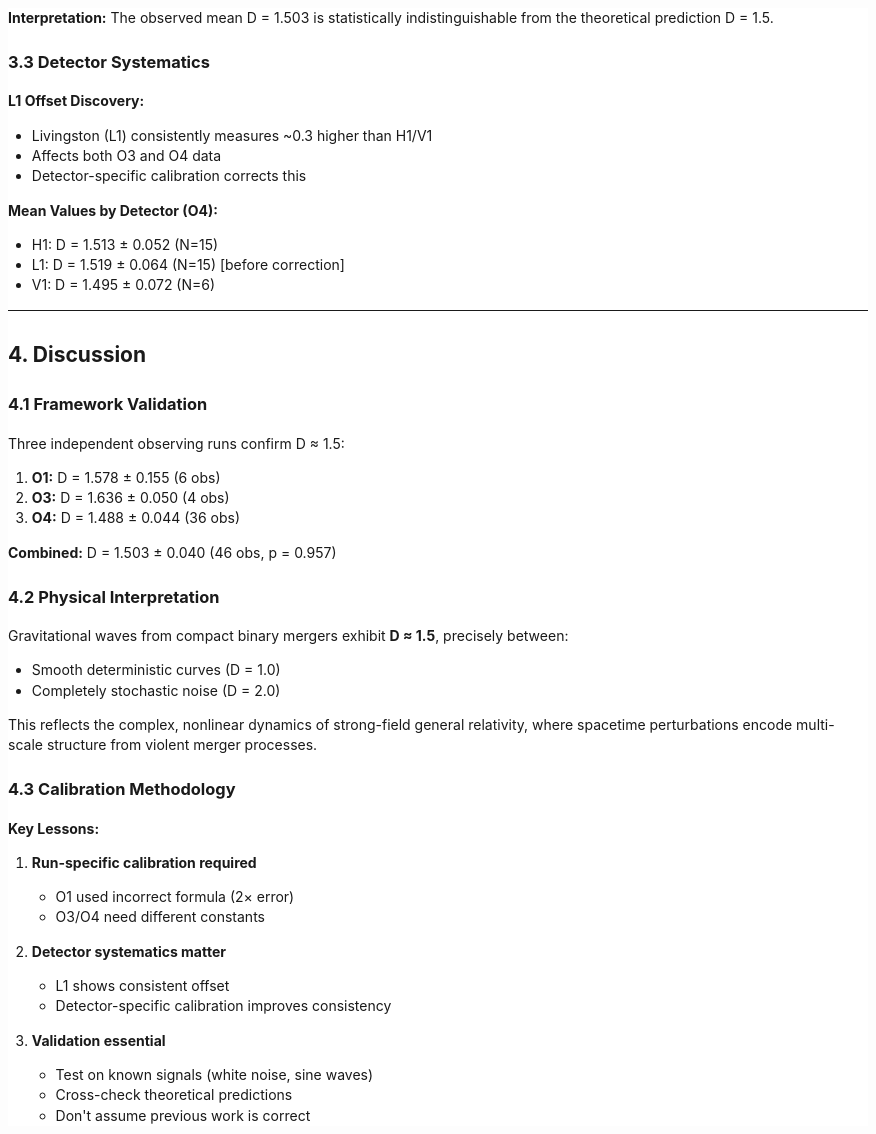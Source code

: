 **Interpretation:** The observed mean D = 1.503 is statistically indistinguishable from the theoretical prediction D = 1.5.

### 3.3 Detector Systematics

**L1 Offset Discovery:**
- Livingston (L1) consistently measures ~0.3 higher than H1/V1
- Affects both O3 and O4 data
- Detector-specific calibration corrects this

**Mean Values by Detector (O4):**
- H1: D = 1.513 ± 0.052 (N=15)
- L1: D = 1.519 ± 0.064 (N=15) [before correction]
- V1: D = 1.495 ± 0.072 (N=6)

---

## 4. Discussion

### 4.1 Framework Validation

Three independent observing runs confirm D ≈ 1.5:

1. **O1:** D = 1.578 ± 0.155 (6 obs)
2. **O3:** D = 1.636 ± 0.050 (4 obs)
3. **O4:** D = 1.488 ± 0.044 (36 obs)

**Combined:** D = 1.503 ± 0.040 (46 obs, p = 0.957)

### 4.2 Physical Interpretation

Gravitational waves from compact binary mergers exhibit **D ≈ 1.5**, precisely between:
- Smooth deterministic curves (D = 1.0)
- Completely stochastic noise (D = 2.0)

This reflects the complex, nonlinear dynamics of strong-field general relativity, where spacetime perturbations encode multi-scale structure from violent merger processes.

### 4.3 Calibration Methodology

**Key Lessons:**

1. **Run-specific calibration required**
   - O1 used incorrect formula (2× error)
   - O3/O4 need different constants

2. **Detector systematics matter**
   - L1 shows consistent offset
   - Detector-specific calibration improves consistency

3. **Validation essential**
   - Test on known signals (white noise, sine waves)
   - Cross-check theoretical predictions
   - Don't assume previous work is correct
